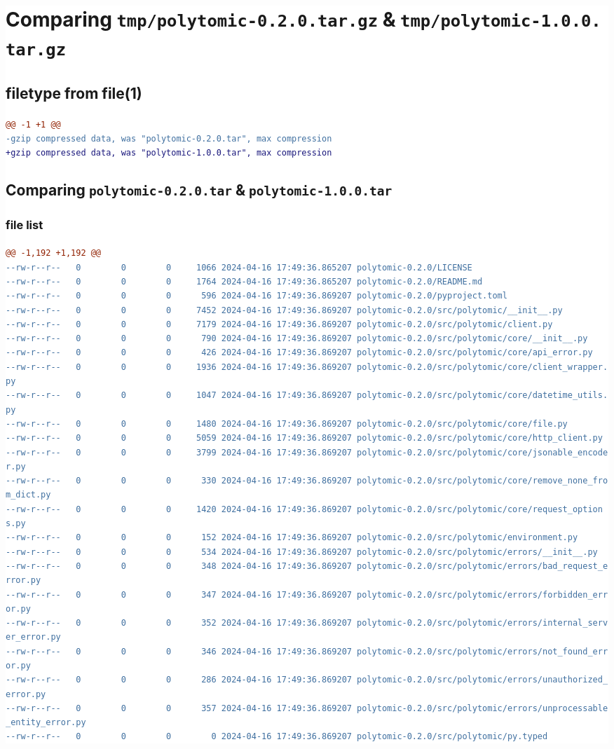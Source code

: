 # Comparing `tmp/polytomic-0.2.0.tar.gz` & `tmp/polytomic-1.0.0.tar.gz`

## filetype from file(1)

```diff
@@ -1 +1 @@
-gzip compressed data, was "polytomic-0.2.0.tar", max compression
+gzip compressed data, was "polytomic-1.0.0.tar", max compression
```

## Comparing `polytomic-0.2.0.tar` & `polytomic-1.0.0.tar`

### file list

```diff
@@ -1,192 +1,192 @@
--rw-r--r--   0        0        0     1066 2024-04-16 17:49:36.865207 polytomic-0.2.0/LICENSE
--rw-r--r--   0        0        0     1764 2024-04-16 17:49:36.865207 polytomic-0.2.0/README.md
--rw-r--r--   0        0        0      596 2024-04-16 17:49:36.869207 polytomic-0.2.0/pyproject.toml
--rw-r--r--   0        0        0     7452 2024-04-16 17:49:36.869207 polytomic-0.2.0/src/polytomic/__init__.py
--rw-r--r--   0        0        0     7179 2024-04-16 17:49:36.869207 polytomic-0.2.0/src/polytomic/client.py
--rw-r--r--   0        0        0      790 2024-04-16 17:49:36.869207 polytomic-0.2.0/src/polytomic/core/__init__.py
--rw-r--r--   0        0        0      426 2024-04-16 17:49:36.869207 polytomic-0.2.0/src/polytomic/core/api_error.py
--rw-r--r--   0        0        0     1936 2024-04-16 17:49:36.869207 polytomic-0.2.0/src/polytomic/core/client_wrapper.py
--rw-r--r--   0        0        0     1047 2024-04-16 17:49:36.869207 polytomic-0.2.0/src/polytomic/core/datetime_utils.py
--rw-r--r--   0        0        0     1480 2024-04-16 17:49:36.869207 polytomic-0.2.0/src/polytomic/core/file.py
--rw-r--r--   0        0        0     5059 2024-04-16 17:49:36.869207 polytomic-0.2.0/src/polytomic/core/http_client.py
--rw-r--r--   0        0        0     3799 2024-04-16 17:49:36.869207 polytomic-0.2.0/src/polytomic/core/jsonable_encoder.py
--rw-r--r--   0        0        0      330 2024-04-16 17:49:36.869207 polytomic-0.2.0/src/polytomic/core/remove_none_from_dict.py
--rw-r--r--   0        0        0     1420 2024-04-16 17:49:36.869207 polytomic-0.2.0/src/polytomic/core/request_options.py
--rw-r--r--   0        0        0      152 2024-04-16 17:49:36.869207 polytomic-0.2.0/src/polytomic/environment.py
--rw-r--r--   0        0        0      534 2024-04-16 17:49:36.869207 polytomic-0.2.0/src/polytomic/errors/__init__.py
--rw-r--r--   0        0        0      348 2024-04-16 17:49:36.869207 polytomic-0.2.0/src/polytomic/errors/bad_request_error.py
--rw-r--r--   0        0        0      347 2024-04-16 17:49:36.869207 polytomic-0.2.0/src/polytomic/errors/forbidden_error.py
--rw-r--r--   0        0        0      352 2024-04-16 17:49:36.869207 polytomic-0.2.0/src/polytomic/errors/internal_server_error.py
--rw-r--r--   0        0        0      346 2024-04-16 17:49:36.869207 polytomic-0.2.0/src/polytomic/errors/not_found_error.py
--rw-r--r--   0        0        0      286 2024-04-16 17:49:36.869207 polytomic-0.2.0/src/polytomic/errors/unauthorized_error.py
--rw-r--r--   0        0        0      357 2024-04-16 17:49:36.869207 polytomic-0.2.0/src/polytomic/errors/unprocessable_entity_error.py
--rw-r--r--   0        0        0        0 2024-04-16 17:49:36.869207 polytomic-0.2.0/src/polytomic/py.typed
```